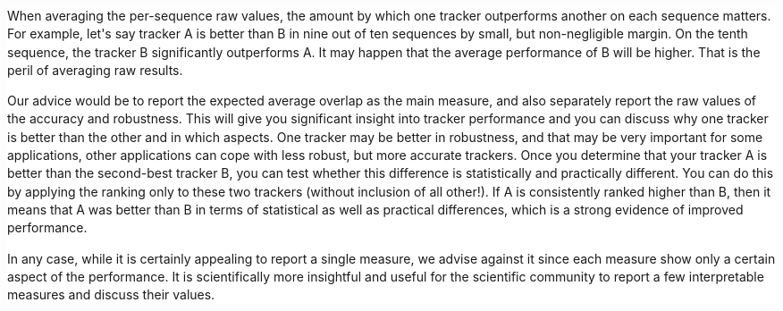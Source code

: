    When averaging the per-sequence raw values, the amount by which one tracker outperforms another on each sequence matters. For example, let's say tracker A is better than B in nine out of ten sequences by small, but non-negligible margin. On the tenth sequence, the tracker B significantly outperforms A. It may happen that the average performance of B will be higher. That is the peril of averaging raw results.

   Our advice would be to report the expected average overlap as the main measure, and also separately report the raw values of the accuracy and robustness. This will give you significant insight into tracker performance and you can discuss why one tracker is better than the other and in which aspects. One tracker may be better in robustness, and that may be very important for some applications, other applications can cope with less robust, but more accurate trackers. Once you determine that your tracker A is better than the second-best tracker B, you can test whether this difference is statistically and practically different. You can do this by applying the ranking only to these two trackers (without inclusion of all other!). If A is consistently ranked higher than B, then it means that A was better than B in terms of statistical as well as practical differences, which is a strong evidence of improved performance.

   In any case, while it is certainly appealing to report a single measure, we advise against it since each measure show only a certain aspect of the performance. It is scientifically more insightful and useful for the scientific community to report a few interpretable measures and discuss their values.

